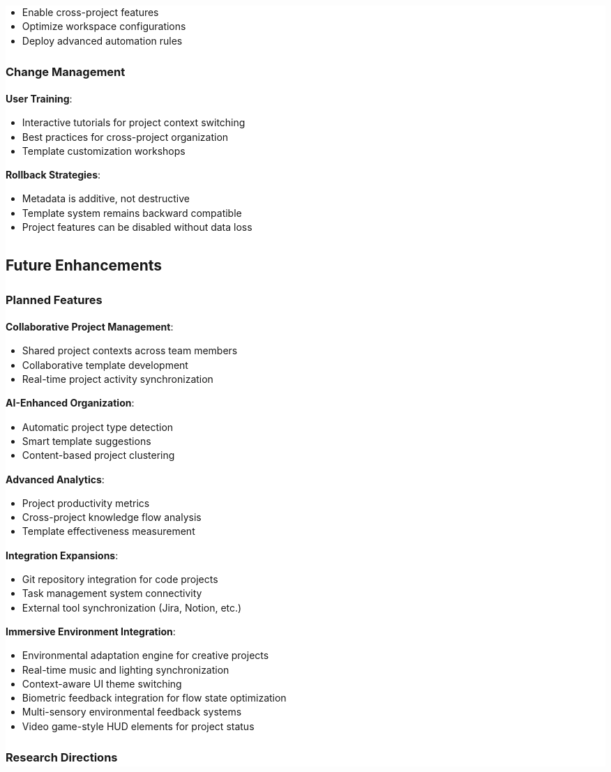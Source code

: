 - Enable cross-project features
- Optimize workspace configurations
- Deploy advanced automation rules

### Change Management

**User Training**:

- Interactive tutorials for project context switching
- Best practices for cross-project organization
- Template customization workshops

**Rollback Strategies**:

- Metadata is additive, not destructive
- Template system remains backward compatible
- Project features can be disabled without data loss

## Future Enhancements

### Planned Features

**Collaborative Project Management**:

- Shared project contexts across team members
- Collaborative template development
- Real-time project activity synchronization

**AI-Enhanced Organization**:

- Automatic project type detection
- Smart template suggestions
- Content-based project clustering

**Advanced Analytics**:

- Project productivity metrics
- Cross-project knowledge flow analysis
- Template effectiveness measurement

**Integration Expansions**:

- Git repository integration for code projects
- Task management system connectivity
- External tool synchronization (Jira, Notion, etc.)

**Immersive Environment Integration**:

- Environmental adaptation engine for creative projects
- Real-time music and lighting synchronization
- Context-aware UI theme switching
- Biometric feedback integration for flow state optimization
- Multi-sensory environmental feedback systems
- Video game-style HUD elements for project status

### Research Directions
